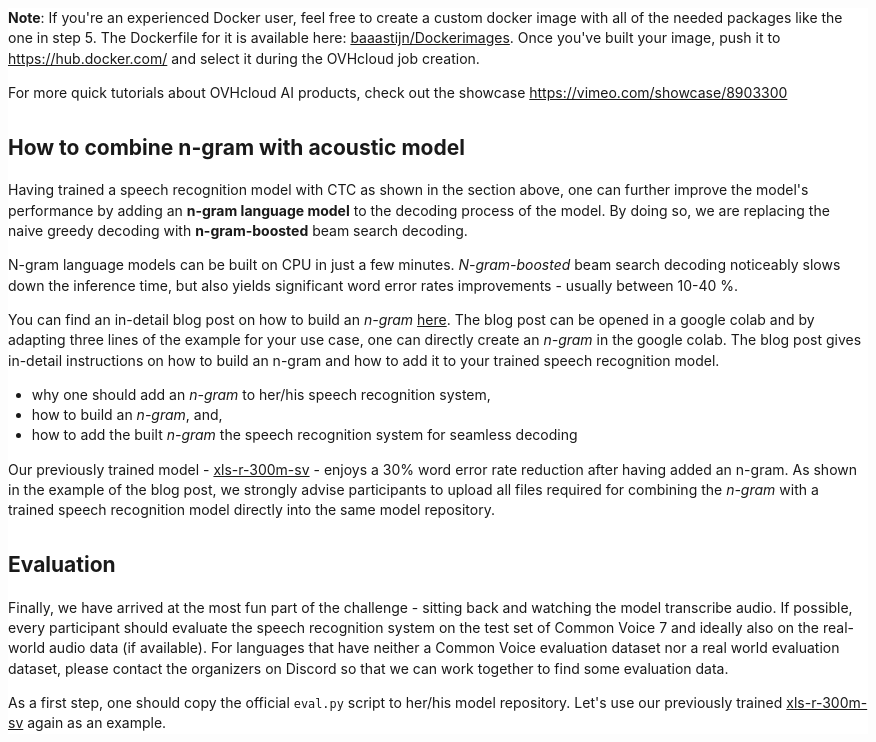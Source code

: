 **Note**: If you're an experienced Docker user, feel free to create a custom docker image with all of the needed packages 
like the one in step 5. The Dockerfile for it is available here: 
[baaastijn/Dockerimages](https://github.com/baaastijn/Dockerimages/tree/main/Hugginface_challenge_speech).
Once you've built your image, push it to https://hub.docker.com/ and select it during the OVHcloud job creation.

For more quick tutorials about OVHcloud AI products, check out the showcase https://vimeo.com/showcase/8903300

## How to combine n-gram with acoustic model

Having trained a speech recognition model with CTC as shown in the section above, 
one can further improve the model's performance by adding an **n-gram language model**
to the decoding process of the model. By doing so, we are replacing the naive greedy decoding 
with **n-gram-boosted** beam search decoding.

N-gram language models can be built on CPU in just a few minutes. *N-gram-boosted* beam search decoding noticeably slows down the 
inference time, but also yields significant word error rates improvements - usually between 10-40 %.

You can find an in-detail blog post on how to build an *n-gram* [here](https://huggingface.co/blog/wav2vec2-with-ngram).
The blog post can be opened in a google colab and by adapting three lines of the example for your use case, one can directly
create an *n-gram* in the google colab.
The blog post gives in-detail instructions on how to build an n-gram and how to add it to your trained speech recognition model.

- why one should add an *n-gram* to her/his speech recognition system,
- how to build an *n-gram*, and,
- how to add the built *n-gram* the speech recognition system for seamless decoding

Our previously trained model - [xls-r-300m-sv](https://huggingface.co/hf-test/xls-r-300m-sv) - enjoys a 30% word error rate reduction after 
having added an n-gram. As shown in the example of the blog post, we strongly advise participants to upload all files required for combining 
the *n-gram* with a trained speech recognition model directly into the same model repository.

## Evaluation

Finally, we have arrived at the most fun part of the challenge - sitting back and
watching the model transcribe audio. If possible, every participant should evaluate 
the speech recognition system on the test set of Common Voice 7 and 
ideally also on the real-world audio data (if available).
For languages that have neither a Common Voice evaluation dataset nor a real world 
evaluation dataset, please contact the organizers on Discord so that we can work 
together to find some evaluation data.

As a first step, one should copy the official `eval.py` script to her/his model 
repository. Let's use our previously trained [xls-r-300m-sv](https://huggingface.co/hf-test/xls-r-300m-sv) again as an example.
